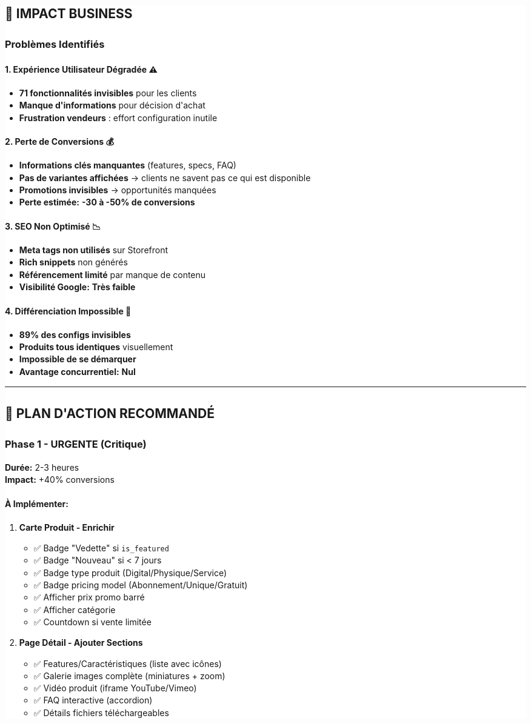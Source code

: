 
## 🎯 IMPACT BUSINESS

### **Problèmes Identifiés**

#### **1. Expérience Utilisateur Dégradée** ⚠️
- **71 fonctionnalités invisibles** pour les clients
- **Manque d'informations** pour décision d'achat
- **Frustration vendeurs** : effort configuration inutile

#### **2. Perte de Conversions** 💰
- **Informations clés manquantes** (features, specs, FAQ)
- **Pas de variantes affichées** → clients ne savent pas ce qui est disponible
- **Promotions invisibles** → opportunités manquées
- **Perte estimée:** **-30 à -50% de conversions**

#### **3. SEO Non Optimisé** 📉
- **Meta tags non utilisés** sur Storefront
- **Rich snippets** non générés
- **Référencement limité** par manque de contenu
- **Visibilité Google:** **Très faible**

#### **4. Différenciation Impossible** 🏪
- **89% des configs invisibles**
- **Produits tous identiques** visuellement
- **Impossible de se démarquer**
- **Avantage concurrentiel:** **Nul**

---

## 🚀 PLAN D'ACTION RECOMMANDÉ

### **Phase 1 - URGENTE (Critique)**
**Durée:** 2-3 heures  
**Impact:** +40% conversions

#### **À Implémenter:**

1. **Carte Produit - Enrichir**
   - ✅ Badge "Vedette" si `is_featured`
   - ✅ Badge "Nouveau" si < 7 jours
   - ✅ Badge type produit (Digital/Physique/Service)
   - ✅ Badge pricing model (Abonnement/Unique/Gratuit)
   - ✅ Afficher prix promo barré
   - ✅ Afficher catégorie
   - ✅ Countdown si vente limitée

2. **Page Détail - Ajouter Sections**
   - ✅ Features/Caractéristiques (liste avec icônes)
   - ✅ Galerie images complète (miniatures + zoom)
   - ✅ Vidéo produit (iframe YouTube/Vimeo)
   - ✅ FAQ interactive (accordion)
   - ✅ Détails fichiers téléchargeables
